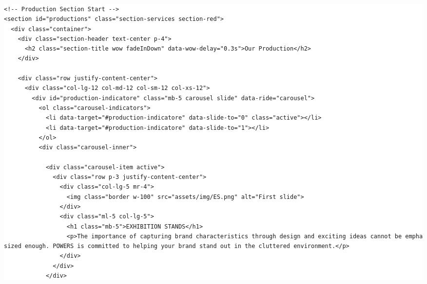     <!-- Production Section Start -->
    <section id="productions" class="section-services section-red">
      <div class="container">
        <div class="section-header text-center p-4">
          <h2 class="section-title wow fadeInDown" data-wow-delay="0.3s">Our Production</h2>
        </div>
    
        <div class="row justify-content-center">
          <div class="col-lg-12 col-md-12 col-sm-12 col-xs-12">
            <div id="production-indicatore" class="mb-5 carousel slide" data-ride="carousel">
              <ol class="carousel-indicators">
                <li data-target="#production-indicatore" data-slide-to="0" class="active"></li>
                <li data-target="#production-indicatore" data-slide-to="1"></li>
              </ol>
              <div class="carousel-inner">
                
                <div class="carousel-item active">
                  <div class="row p-3 justify-content-center">
                    <div class="col-lg-5 mr-4">
                      <img class="border w-100" src="assets/img/ES.png" alt="First slide">
                    </div>
                    <div class="ml-5 col-lg-5">
                      <h1 class="mb-5">EXHIBITION STANDS</h1>
                      <p>The importance of capturing brand characteristics through design and exciting ideas cannot be emphasized enough. POWERS is committed to helping your brand stand out in the cluttered environment.</p>
                    </div>
                  </div>
                </div>
                